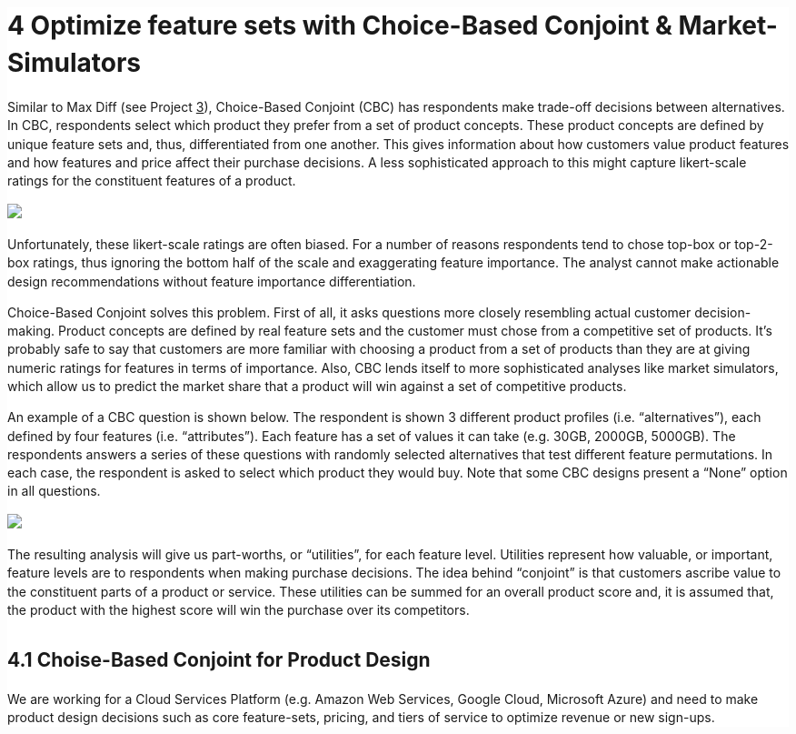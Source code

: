 4 Optimize feature sets with Choice-Based Conjoint & Market-Simulators
======================================================================

Similar to Max Diff (see Project [3](Project3.html#Project3)), Choice-Based Conjoint (CBC) has respondents make trade-off decisions between alternatives. In CBC, respondents select which product they prefer from a set of product concepts. These product concepts are defined by unique feature sets and, thus, differentiated from one another. This gives information about how customers value product features and how features and price affect their purchase decisions. A less sophisticated approach to this might capture likert-scale ratings for the constituent features of a product.

  

![](images/04_1.png)

  

Unfortunately, these likert-scale ratings are often biased. For a number of reasons respondents tend to chose top-box or top-2-box ratings, thus ignoring the bottom half of the scale and exaggerating feature importance. The analyst cannot make actionable design recommendations without feature importance differentiation.

  

Choice-Based Conjoint solves this problem. First of all, it asks questions more closely resembling actual customer decision-making. Product concepts are defined by real feature sets and the customer must chose from a competitive set of products. It’s probably safe to say that customers are more familiar with choosing a product from a set of products than they are at giving numeric ratings for features in terms of importance. Also, CBC lends itself to more sophisticated analyses like market simulators, which allow us to predict the market share that a product will win against a set of competitive products.

  

An example of a CBC question is shown below. The respondent is shown 3 different product profiles (i.e. “alternatives”), each defined by four features (i.e. “attributes”). Each feature has a set of values it can take (e.g. 30GB, 2000GB, 5000GB). The respondents answers a series of these questions with randomly selected alternatives that test different feature permutations. In each case, the respondent is asked to select which product they would buy. Note that some CBC designs present a “None” option in all questions.

  

![](images/04_2.png)

  

The resulting analysis will give us part-worths, or “utilities”, for each feature level. Utilities represent how valuable, or important, feature levels are to respondents when making purchase decisions. The idea behind “conjoint” is that customers ascribe value to the constituent parts of a product or service. These utilities can be summed for an overall product score and, it is assumed that, the product with the highest score will win the purchase over its competitors.

  
  
  

4.1 Choise-Based Conjoint for Product Design
--------------------------------------------

We are working for a Cloud Services Platform (e.g. Amazon Web Services, Google Cloud, Microsoft Azure) and need to make product design decisions such as core feature-sets, pricing, and tiers of service to optimize revenue or new sign-ups.
